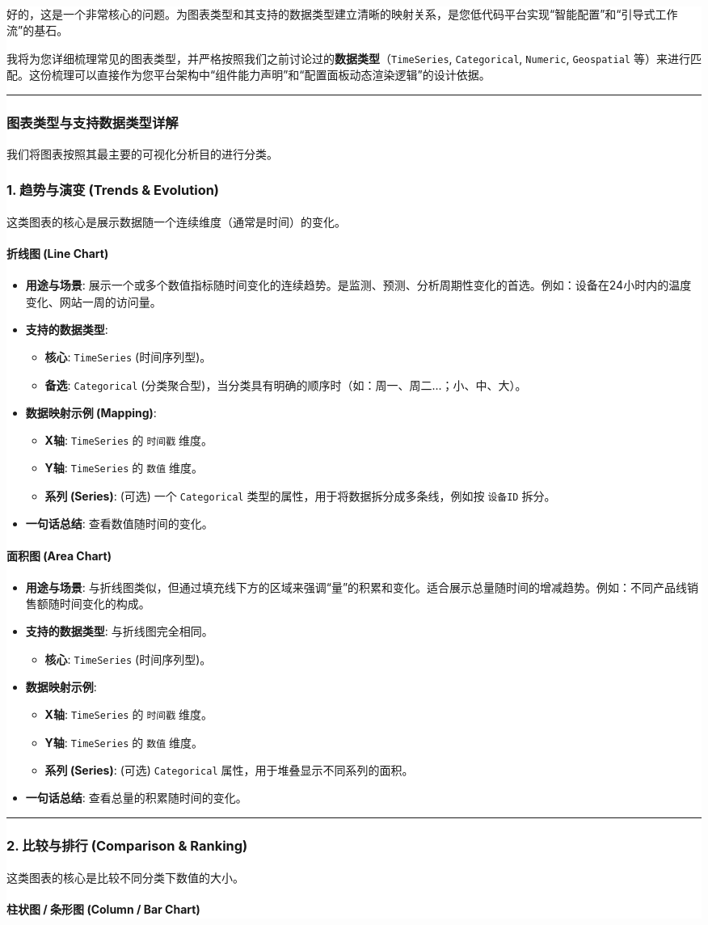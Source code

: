 好的，这是一个非常核心的问题。为图表类型和其支持的数据类型建立清晰的映射关系，是您低代码平台实现“智能配置”和“引导式工作流”的基石。

我将为您详细梳理常见的图表类型，并严格按照我们之前讨论过的**数据类型**（`TimeSeries`, `Categorical`, `Numeric`, `Geospatial` 等）来进行匹配。这份梳理可以直接作为您平台架构中“组件能力声明”和“配置面板动态渲染逻辑”的设计依据。

---

### 图表类型与支持数据类型详解

我们将图表按照其最主要的可视化分析目的进行分类。

### 1. 趋势与演变 (Trends & Evolution)

这类图表的核心是展示数据随一个连续维度（通常是时间）的变化。

#### **折线图 (Line Chart)**

- **用途与场景**: 展示一个或多个数值指标随时间变化的连续趋势。是监测、预测、分析周期性变化的首选。例如：设备在24小时内的温度变化、网站一周的访问量。
    
- **支持的数据类型**:
    
    - **核心**: `TimeSeries` (时间序列型)。
        
    - **备选**: `Categorical` (分类聚合型)，当分类具有明确的顺序时（如：周一、周二...；小、中、大）。
        
- **数据映射示例 (Mapping)**:
    
    - **X轴**: `TimeSeries` 的 `时间戳` 维度。
        
    - **Y轴**: `TimeSeries` 的 `数值` 维度。
        
    - **系列 (Series)**: (可选) 一个 `Categorical` 类型的属性，用于将数据拆分成多条线，例如按 `设备ID` 拆分。
        
- **一句话总结**: 查看数值随时间的变化。
    

#### **面积图 (Area Chart)**

- **用途与场景**: 与折线图类似，但通过填充线下方的区域来强调“量”的积累和变化。适合展示总量随时间的增减趋势。例如：不同产品线销售额随时间变化的构成。
    
- **支持的数据类型**: 与折线图完全相同。
    
    - **核心**: `TimeSeries` (时间序列型)。
        
- **数据映射示例**:
    
    - **X轴**: `TimeSeries` 的 `时间戳` 维度。
        
    - **Y轴**: `TimeSeries` 的 `数值` 维度。
        
    - **系列 (Series)**: (可选) `Categorical` 属性，用于堆叠显示不同系列的面积。
        
- **一句话总结**: 查看总量的积累随时间的变化。
    

---

### 2. 比较与排行 (Comparison & Ranking)

这类图表的核心是比较不同分类下数值的大小。

#### **柱状图 / 条形图 (Column / Bar Chart)**
